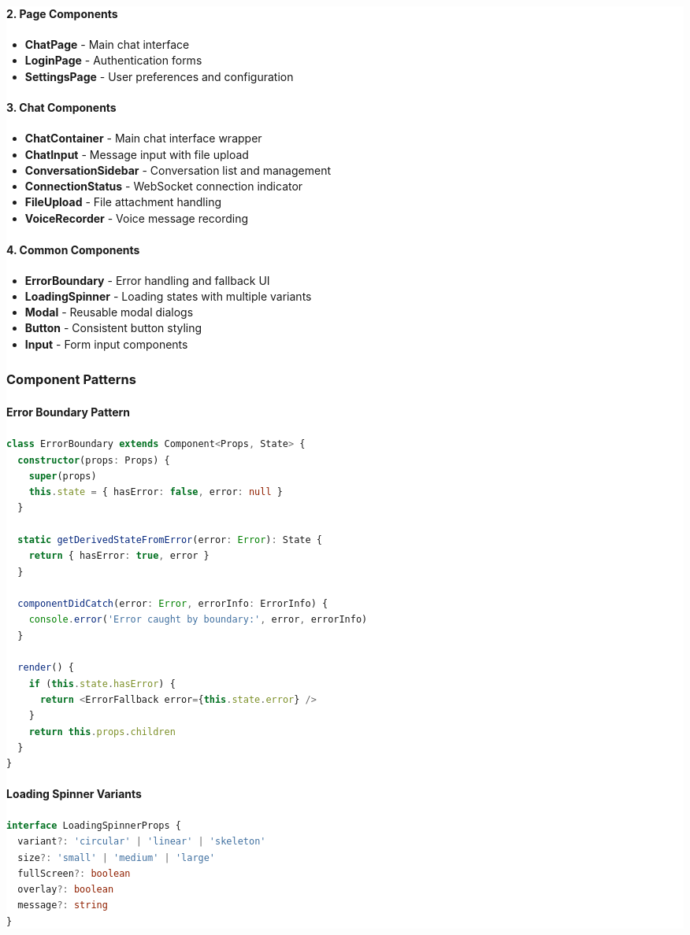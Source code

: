 #### 2. Page Components
- **ChatPage** - Main chat interface
- **LoginPage** - Authentication forms
- **SettingsPage** - User preferences and configuration

#### 3. Chat Components
- **ChatContainer** - Main chat interface wrapper
- **ChatInput** - Message input with file upload
- **ConversationSidebar** - Conversation list and management
- **ConnectionStatus** - WebSocket connection indicator
- **FileUpload** - File attachment handling
- **VoiceRecorder** - Voice message recording

#### 4. Common Components
- **ErrorBoundary** - Error handling and fallback UI
- **LoadingSpinner** - Loading states with multiple variants
- **Modal** - Reusable modal dialogs
- **Button** - Consistent button styling
- **Input** - Form input components

### Component Patterns

#### Error Boundary Pattern
```typescript
class ErrorBoundary extends Component<Props, State> {
  constructor(props: Props) {
    super(props)
    this.state = { hasError: false, error: null }
  }

  static getDerivedStateFromError(error: Error): State {
    return { hasError: true, error }
  }

  componentDidCatch(error: Error, errorInfo: ErrorInfo) {
    console.error('Error caught by boundary:', error, errorInfo)
  }

  render() {
    if (this.state.hasError) {
      return <ErrorFallback error={this.state.error} />
    }
    return this.props.children
  }
}
```

#### Loading Spinner Variants
```typescript
interface LoadingSpinnerProps {
  variant?: 'circular' | 'linear' | 'skeleton'
  size?: 'small' | 'medium' | 'large'
  fullScreen?: boolean
  overlay?: boolean
  message?: string
}
```
